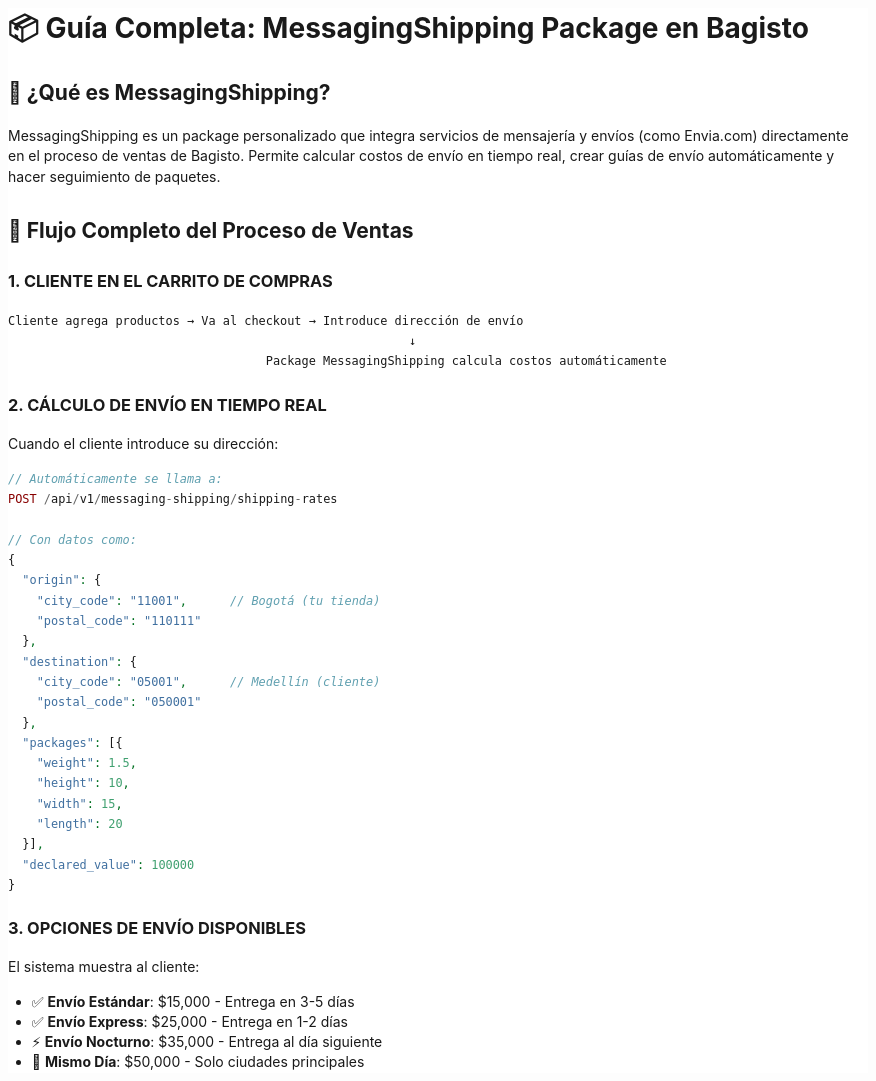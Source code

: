 # 📦 Guía Completa: MessagingShipping Package en Bagisto

## 🎯 ¿Qué es MessagingShipping?

MessagingShipping es un package personalizado que integra servicios de mensajería y envíos (como Envia.com) directamente en el proceso de ventas de Bagisto. Permite calcular costos de envío en tiempo real, crear guías de envío automáticamente y hacer seguimiento de paquetes.

## 🔄 Flujo Completo del Proceso de Ventas

### 1. **CLIENTE EN EL CARRITO DE COMPRAS**
```
Cliente agrega productos → Va al checkout → Introduce dirección de envío
                                                        ↓
                                    Package MessagingShipping calcula costos automáticamente
```

### 2. **CÁLCULO DE ENVÍO EN TIEMPO REAL**
Cuando el cliente introduce su dirección:

```php
// Automáticamente se llama a:
POST /api/v1/messaging-shipping/shipping-rates

// Con datos como:
{
  "origin": {
    "city_code": "11001",      // Bogotá (tu tienda)
    "postal_code": "110111"
  },
  "destination": {
    "city_code": "05001",      // Medellín (cliente)
    "postal_code": "050001"
  },
  "packages": [{
    "weight": 1.5,
    "height": 10,
    "width": 15,
    "length": 20
  }],
  "declared_value": 100000
}
```

### 3. **OPCIONES DE ENVÍO DISPONIBLES**
El sistema muestra al cliente:
- ✅ **Envío Estándar**: $15,000 - Entrega en 3-5 días
- ✅ **Envío Express**: $25,000 - Entrega en 1-2 días
- ⚡ **Envío Nocturno**: $35,000 - Entrega al día siguiente
- 🚚 **Mismo Día**: $50,000 - Solo ciudades principales
